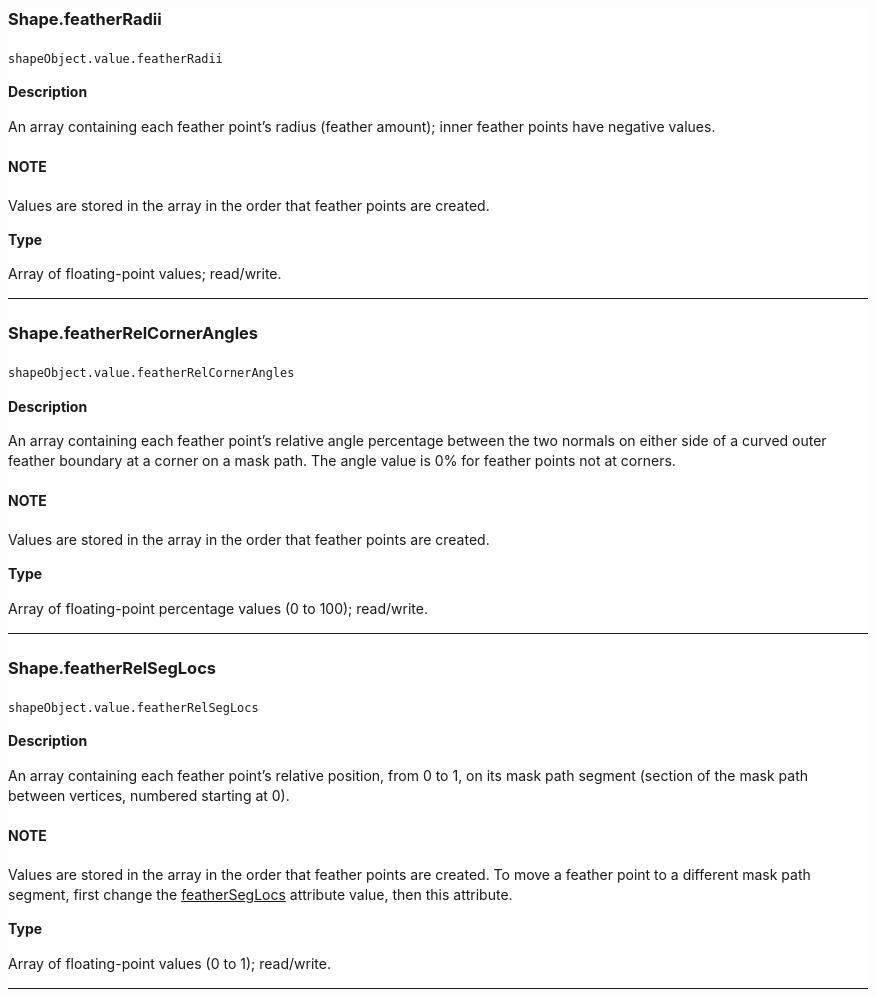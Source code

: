 ### Shape.featherRadii

`shapeObject.value.featherRadii`

**Description**

An array containing each feather point’s radius (feather amount); inner feather points have negative values.

#### NOTE
Values are stored in the array in the order that feather points are created.

**Type**

Array of floating-point values; read/write.

---

<a id="shape-featherrelcornerangles"></a>

### Shape.featherRelCornerAngles

`shapeObject.value.featherRelCornerAngles`

**Description**

An array containing each feather point’s relative angle percentage between the two normals on either side of a curved outer feather boundary at a corner on a mask path. The angle value is 0% for feather points not at corners.

#### NOTE
Values are stored in the array in the order that feather points are created.

**Type**

Array of floating-point percentage values (0 to 100); read/write.

---

<a id="shape-featherrelseglocs"></a>

### Shape.featherRelSegLocs

`shapeObject.value.featherRelSegLocs`

**Description**

An array containing each feather point’s relative position, from 0 to 1, on its mask path segment (section of the mask path between vertices, numbered starting at 0).

#### NOTE
Values are stored in the array in the order that feather points are created. To move a feather point to a different mask path segment, first change the [featherSegLocs](#shape-featherseglocs) attribute value, then this attribute.

**Type**

Array of floating-point values (0 to 1); read/write.

---